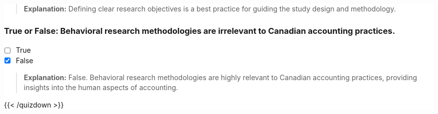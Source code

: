 > **Explanation:** Defining clear research objectives is a best practice for guiding the study design and methodology.

### True or False: Behavioral research methodologies are irrelevant to Canadian accounting practices.

- [ ] True
- [x] False

> **Explanation:** False. Behavioral research methodologies are highly relevant to Canadian accounting practices, providing insights into the human aspects of accounting.

{{< /quizdown >}}
